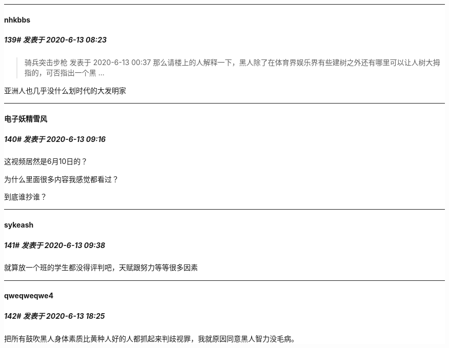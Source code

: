 




-----

####  nhkbbs  
##### 139#       发表于 2020-6-13 08:23



<blockquote>骑兵突击步枪 发表于 2020-6-13 00:37
那么请楼上的人解释一下，黑人除了在体育界娱乐界有些建树之外还有哪里可以让人树大拇指的，可否指出一个黑 ...</blockquote>
亚洲人也几乎没什么划时代的大发明家







-----

####  电子妖精雪风  
##### 140#       发表于 2020-6-13 09:16




这视频居然是6月10日的？

为什么里面很多内容我感觉都看过？

到底谁抄谁？







-----

####  sykeash  
##### 141#       发表于 2020-6-13 09:38




就算放一个班的学生都没得评判吧，天赋跟努力等等很多因素







-----

####  qweqweqwe4  
##### 142#       发表于 2020-6-13 18:25




把所有鼓吹黑人身体素质比黄种人好的人都抓起来判歧视罪，我就原因同意黑人智力没毛病。


